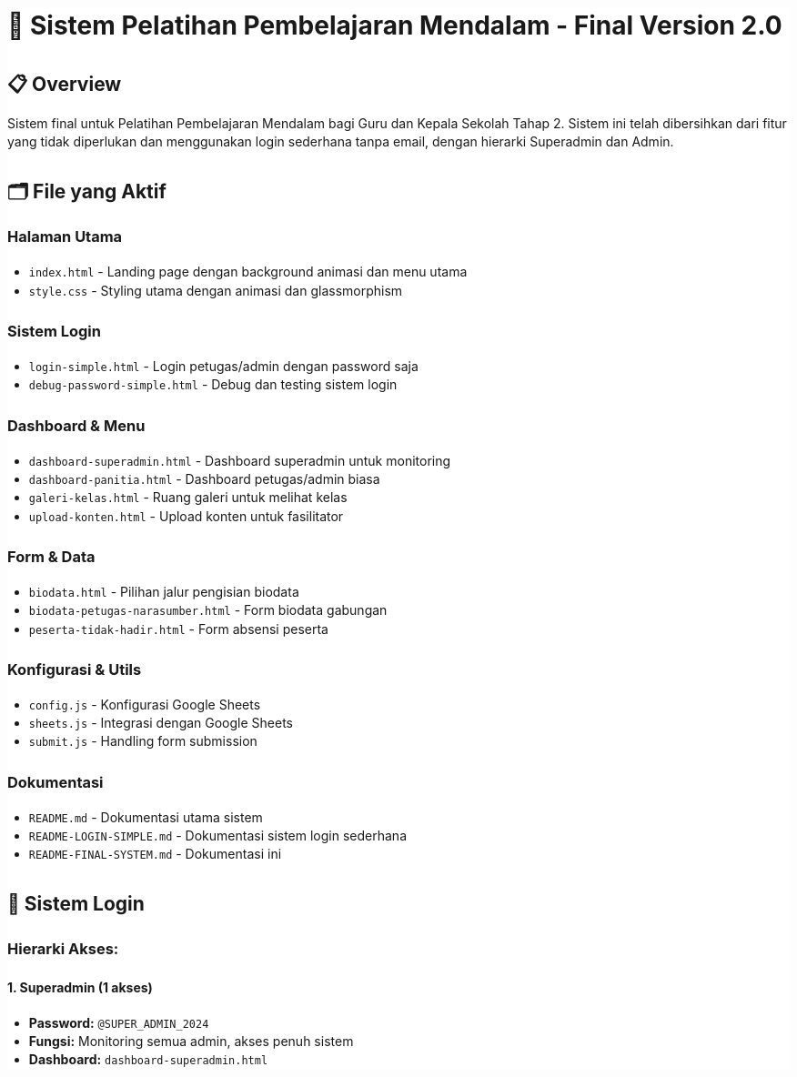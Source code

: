 # 🎯 Sistem Pelatihan Pembelajaran Mendalam - Final Version 2.0

## 📋 Overview

Sistem final untuk Pelatihan Pembelajaran Mendalam bagi Guru dan Kepala Sekolah Tahap 2. Sistem ini telah dibersihkan dari fitur yang tidak diperlukan dan menggunakan login sederhana tanpa email, dengan hierarki Superadmin dan Admin.

## 🗂️ File yang Aktif

### **Halaman Utama**
- `index.html` - Landing page dengan background animasi dan menu utama
- `style.css` - Styling utama dengan animasi dan glassmorphism

### **Sistem Login**
- `login-simple.html` - Login petugas/admin dengan password saja
- `debug-password-simple.html` - Debug dan testing sistem login

### **Dashboard & Menu**
- `dashboard-superadmin.html` - Dashboard superadmin untuk monitoring
- `dashboard-panitia.html` - Dashboard petugas/admin biasa
- `galeri-kelas.html` - Ruang galeri untuk melihat kelas
- `upload-konten.html` - Upload konten untuk fasilitator

### **Form & Data**
- `biodata.html` - Pilihan jalur pengisian biodata
- `biodata-petugas-narasumber.html` - Form biodata gabungan
- `peserta-tidak-hadir.html` - Form absensi peserta

### **Konfigurasi & Utils**
- `config.js` - Konfigurasi Google Sheets
- `sheets.js` - Integrasi dengan Google Sheets
- `submit.js` - Handling form submission

### **Dokumentasi**
- `README.md` - Dokumentasi utama sistem
- `README-LOGIN-SIMPLE.md` - Dokumentasi sistem login sederhana
- `README-FINAL-SYSTEM.md` - Dokumentasi ini

## 🔑 Sistem Login

### **Hierarki Akses:**

#### **1. Superadmin (1 akses)**
- **Password:** `@SUPER_ADMIN_2024`
- **Fungsi:** Monitoring semua admin, akses penuh sistem
- **Dashboard:** `dashboard-superadmin.html`
